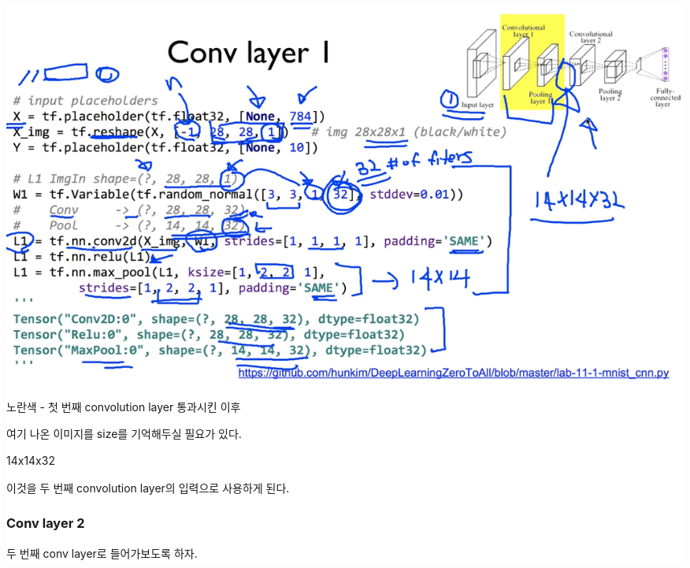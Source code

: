 ![39-4](39-4.PNG)



노란색 - 첫 번째 convolution layer 통과시킨 이후

여기 나온 이미지를 size를 기억해두실 필요가 있다.

14x14x32



이것을 두 번째 convolution layer의 입력으로 사용하게 된다.





### Conv layer 2

두 번째 conv layer로 들어가보도록 하자.

